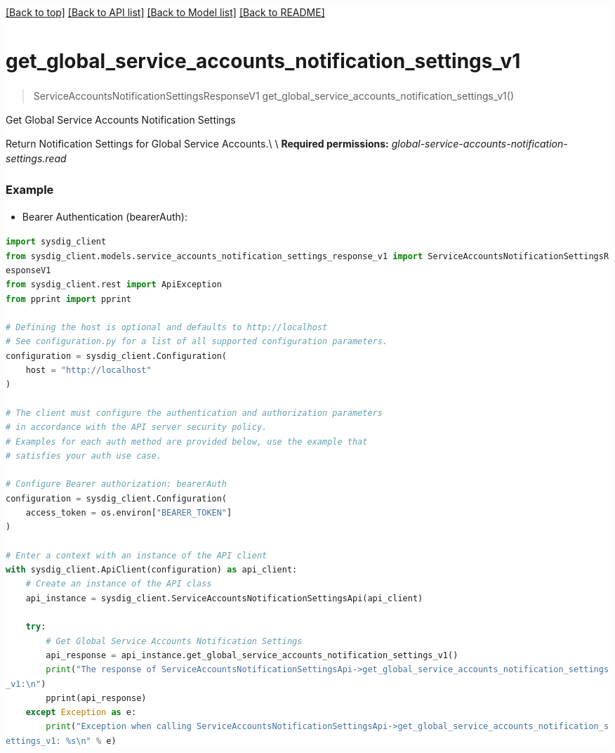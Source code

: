 [[Back to top]](#) [[Back to API list]](../README.md#documentation-for-api-endpoints) [[Back to Model list]](../README.md#documentation-for-models) [[Back to README]](../README.md)

# **get_global_service_accounts_notification_settings_v1**
> ServiceAccountsNotificationSettingsResponseV1 get_global_service_accounts_notification_settings_v1()

Get Global Service Accounts Notification Settings

Return Notification Settings for Global Service Accounts.\\ \\ **Required permissions:** _global-service-accounts-notification-settings.read_ 

### Example

* Bearer Authentication (bearerAuth):

```python
import sysdig_client
from sysdig_client.models.service_accounts_notification_settings_response_v1 import ServiceAccountsNotificationSettingsResponseV1
from sysdig_client.rest import ApiException
from pprint import pprint

# Defining the host is optional and defaults to http://localhost
# See configuration.py for a list of all supported configuration parameters.
configuration = sysdig_client.Configuration(
    host = "http://localhost"
)

# The client must configure the authentication and authorization parameters
# in accordance with the API server security policy.
# Examples for each auth method are provided below, use the example that
# satisfies your auth use case.

# Configure Bearer authorization: bearerAuth
configuration = sysdig_client.Configuration(
    access_token = os.environ["BEARER_TOKEN"]
)

# Enter a context with an instance of the API client
with sysdig_client.ApiClient(configuration) as api_client:
    # Create an instance of the API class
    api_instance = sysdig_client.ServiceAccountsNotificationSettingsApi(api_client)

    try:
        # Get Global Service Accounts Notification Settings
        api_response = api_instance.get_global_service_accounts_notification_settings_v1()
        print("The response of ServiceAccountsNotificationSettingsApi->get_global_service_accounts_notification_settings_v1:\n")
        pprint(api_response)
    except Exception as e:
        print("Exception when calling ServiceAccountsNotificationSettingsApi->get_global_service_accounts_notification_settings_v1: %s\n" % e)
```
